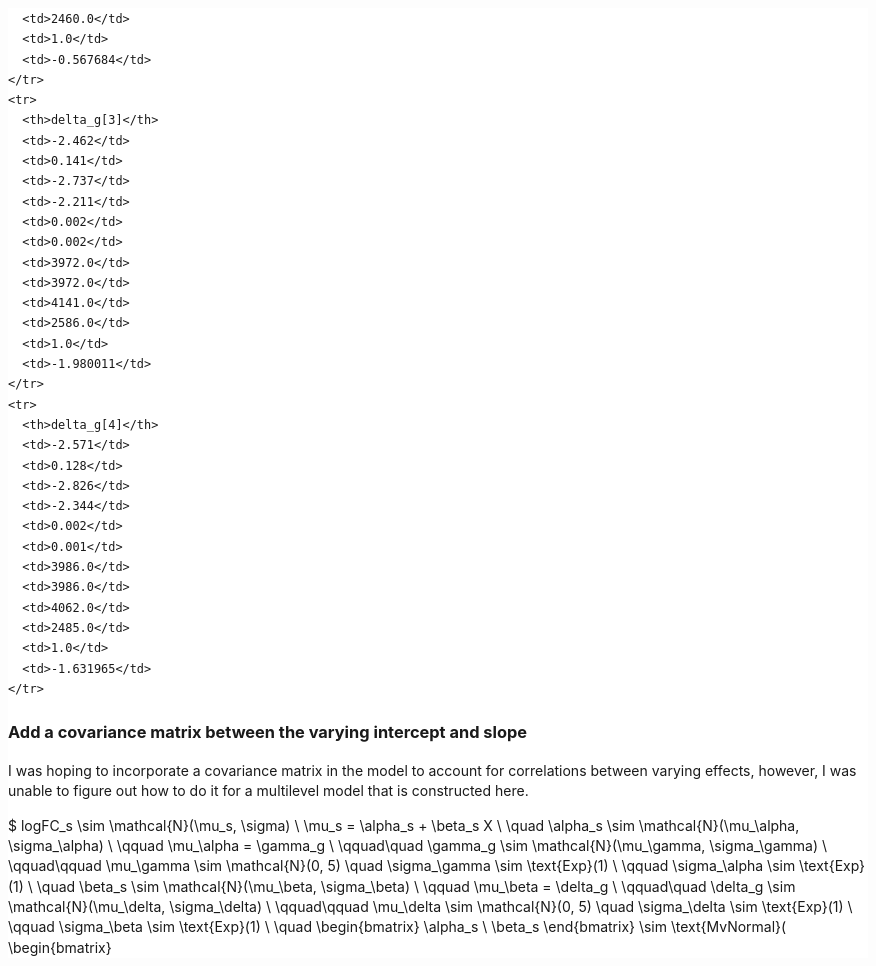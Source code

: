       <td>2460.0</td>
      <td>1.0</td>
      <td>-0.567684</td>
    </tr>
    <tr>
      <th>delta_g[3]</th>
      <td>-2.462</td>
      <td>0.141</td>
      <td>-2.737</td>
      <td>-2.211</td>
      <td>0.002</td>
      <td>0.002</td>
      <td>3972.0</td>
      <td>3972.0</td>
      <td>4141.0</td>
      <td>2586.0</td>
      <td>1.0</td>
      <td>-1.980011</td>
    </tr>
    <tr>
      <th>delta_g[4]</th>
      <td>-2.571</td>
      <td>0.128</td>
      <td>-2.826</td>
      <td>-2.344</td>
      <td>0.002</td>
      <td>0.001</td>
      <td>3986.0</td>
      <td>3986.0</td>
      <td>4062.0</td>
      <td>2485.0</td>
      <td>1.0</td>
      <td>-1.631965</td>
    </tr>
  </tbody>
</table>
</div>



### Add a covariance matrix between the varying intercept and slope

I was hoping to incorporate a covariance matrix in the model to account for correlations between varying effects, however, I was unable to figure out how to do it for a multilevel model that is constructed here.

$
logFC_s \sim \mathcal{N}(\mu_s, \sigma) \\
\mu_s = \alpha_s + \beta_s X \\
\quad \alpha_s \sim \mathcal{N}(\mu_\alpha, \sigma_\alpha) \\
\qquad \mu_\alpha = \gamma_g \\
\qquad\quad \gamma_g \sim \mathcal{N}(\mu_\gamma, \sigma_\gamma) \\
\qquad\qquad \mu_\gamma \sim \mathcal{N}(0, 5) \quad \sigma_\gamma \sim \text{Exp}(1) \\
\qquad \sigma_\alpha \sim \text{Exp}(1) \\
\quad \beta_s \sim \mathcal{N}(\mu_\beta, \sigma_\beta) \\
\qquad \mu_\beta = \delta_g \\
\qquad\quad \delta_g \sim \mathcal{N}(\mu_\delta, \sigma_\delta) \\
\qquad\qquad \mu_\delta \sim \mathcal{N}(0, 5) \quad \sigma_\delta \sim \text{Exp}(1) \\
\qquad \sigma_\beta \sim \text{Exp}(1) \\
\quad \begin{bmatrix} 
  \alpha_s \\ 
  \beta_s 
\end{bmatrix} \sim \text{MvNormal}(
  \begin{bmatrix} 